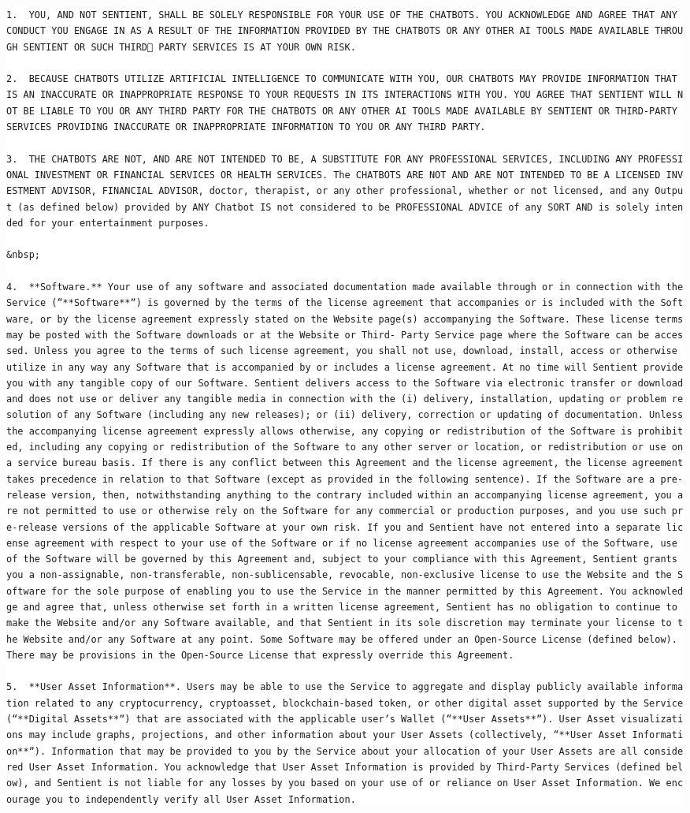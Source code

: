     1.  YOU, AND NOT SENTIENT, SHALL BE SOLELY RESPONSIBLE FOR YOUR USE OF THE CHATBOTS. YOU ACKNOWLEDGE AND AGREE THAT ANY CONDUCT YOU ENGAGE IN AS A RESULT OF THE INFORMATION PROVIDED BY THE CHATBOTS OR ANY OTHER AI TOOLS MADE AVAILABLE THROUGH SENTIENT OR SUCH THIRD PARTY SERVICES IS AT YOUR OWN RISK.

    2.  BECAUSE CHATBOTS UTILIZE ARTIFICIAL INTELLIGENCE TO COMMUNICATE WITH YOU, OUR CHATBOTS MAY PROVIDE INFORMATION THAT IS AN INACCURATE OR INAPPROPRIATE RESPONSE TO YOUR REQUESTS IN ITS INTERACTIONS WITH YOU. YOU AGREE THAT SENTIENT WILL NOT BE LIABLE TO YOU OR ANY THIRD PARTY FOR THE CHATBOTS OR ANY OTHER AI TOOLS MADE AVAILABLE BY SENTIENT OR THIRD-PARTY SERVICES PROVIDING INACCURATE OR INAPPROPRIATE INFORMATION TO YOU OR ANY THIRD PARTY.

    3.  THE CHATBOTS ARE NOT, AND ARE NOT INTENDED TO BE, A SUBSTITUTE FOR ANY PROFESSIONAL SERVICES, INCLUDING ANY PROFESSIONAL INVESTMENT OR FINANCIAL SERVICES OR HEALTH SERVICES. The CHATBOTS ARE NOT AND ARE NOT INTENDED TO BE A LICENSED INVESTMENT ADVISOR, FINANCIAL ADVISOR, doctor, therapist, or any other professional, whether or not licensed, and any Output (as defined below) provided by ANY Chatbot IS not considered to be PROFESSIONAL ADVICE of any SORT AND is solely intended for your entertainment purposes.

    &nbsp;

    4.  **Software.** Your use of any software and associated documentation made available through or in connection with the Service (“**Software**ˮ) is governed by the terms of the license agreement that accompanies or is included with the Software, or by the license agreement expressly stated on the Website page(s) accompanying the Software. These license terms may be posted with the Software downloads or at the Website or Third- Party Service page where the Software can be accessed. Unless you agree to the terms of such license agreement, you shall not use, download, install, access or otherwise utilize in any way any Software that is accompanied by or includes a license agreement. At no time will Sentient provide you with any tangible copy of our Software. Sentient delivers access to the Software via electronic transfer or download and does not use or deliver any tangible media in connection with the (i) delivery, installation, updating or problem resolution of any Software (including any new releases); or (ii) delivery, correction or updating of documentation. Unless the accompanying license agreement expressly allows otherwise, any copying or redistribution of the Software is prohibited, including any copying or redistribution of the Software to any other server or location, or redistribution or use on a service bureau basis. If there is any conflict between this Agreement and the license agreement, the license agreement takes precedence in relation to that Software (except as provided in the following sentence). If the Software are a pre- release version, then, notwithstanding anything to the contrary included within an accompanying license agreement, you are not permitted to use or otherwise rely on the Software for any commercial or production purposes, and you use such pre-release versions of the applicable Software at your own risk. If you and Sentient have not entered into a separate license agreement with respect to your use of the Software or if no license agreement accompanies use of the Software, use of the Software will be governed by this Agreement and, subject to your compliance with this Agreement, Sentient grants you a non-assignable, non-transferable, non-sublicensable, revocable, non-exclusive license to use the Website and the Software for the sole purpose of enabling you to use the Service in the manner permitted by this Agreement. You acknowledge and agree that, unless otherwise set forth in a written license agreement, Sentient has no obligation to continue to make the Website and/or any Software available, and that Sentient in its sole discretion may terminate your license to the Website and/or any Software at any point. Some Software may be offered under an Open-Source License (defined below). There may be provisions in the Open-Source License that expressly override this Agreement.

    5.  **User Asset Information**. Users may be able to use the Service to aggregate and display publicly available information related to any cryptocurrency, cryptoasset, blockchain-based token, or other digital asset supported by the Service (“**Digital Assets**ˮ) that are associated with the applicable userʼs Wallet (“**User Assets**ˮ). User Asset visualizations may include graphs, projections, and other information about your User Assets (collectively, “**User Asset Information**ˮ). Information that may be provided to you by the Service about your allocation of your User Assets are all considered User Asset Information. You acknowledge that User Asset Information is provided by Third-Party Services (defined below), and Sentient is not liable for any losses by you based on your use of or reliance on User Asset Information. We encourage you to independently verify all User Asset Information.
